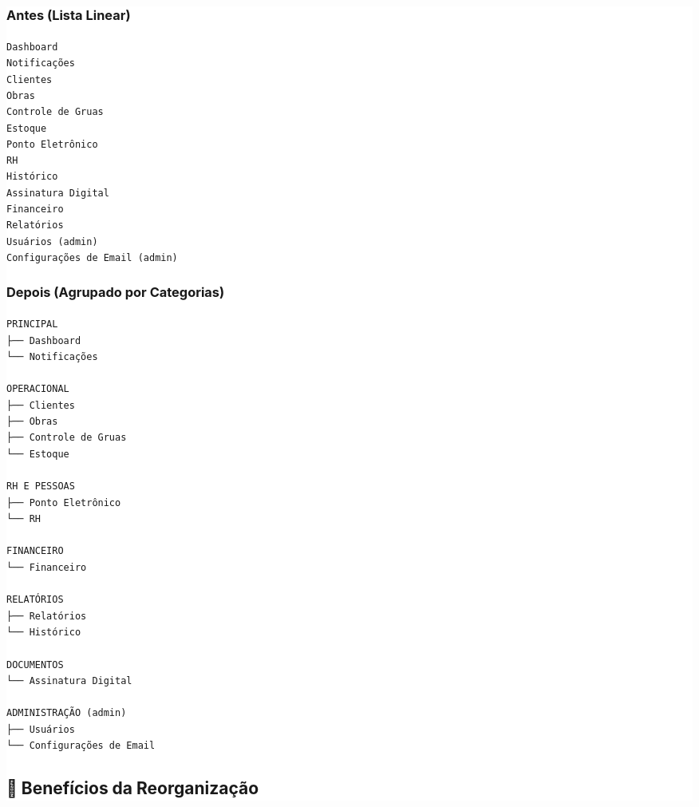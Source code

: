 ### **Antes (Lista Linear)**
```
Dashboard
Notificações
Clientes
Obras
Controle de Gruas
Estoque
Ponto Eletrônico
RH
Histórico
Assinatura Digital
Financeiro
Relatórios
Usuários (admin)
Configurações de Email (admin)
```

### **Depois (Agrupado por Categorias)**
```
PRINCIPAL
├── Dashboard
└── Notificações

OPERACIONAL
├── Clientes
├── Obras
├── Controle de Gruas
└── Estoque

RH E PESSOAS
├── Ponto Eletrônico
└── RH

FINANCEIRO
└── Financeiro

RELATÓRIOS
├── Relatórios
└── Histórico

DOCUMENTOS
└── Assinatura Digital

ADMINISTRAÇÃO (admin)
├── Usuários
└── Configurações de Email
```

## 🚀 Benefícios da Reorganização
